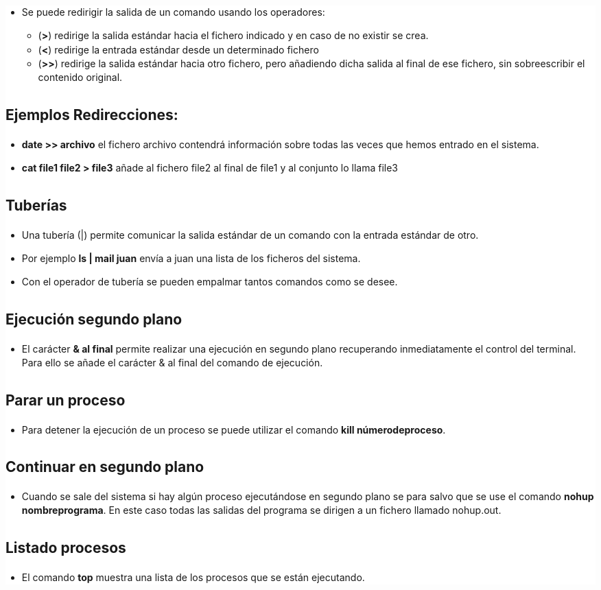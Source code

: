 - Se puede redirigir la salida de un comando usando los operadores:

    - (**>**) redirige la salida estándar hacia el fichero indicado
    y en caso de no existir se crea.
    - (**<**) redirige la entrada estándar desde un determinado fichero
    - (**>>**) redirige la salida estándar hacia otro fichero,
    pero añadiendo dicha salida al final de ese fichero,
    sin sobreescribir el contenido original.

## Ejemplos Redirecciones:

- **date >> archivo** el fichero archivo contendrá
información sobre todas las veces que hemos
entrado en el sistema.

- **cat file1 file2 > file3** añade al fichero file2 al final de
file1 y al conjunto lo llama file3

##  Tuberías

- Una tubería (|) permite comunicar la salida
estándar de un comando con la entrada estándar de otro.

- Por ejemplo **ls | mail juan** envía a
juan una lista de los ficheros del sistema.

- Con el operador de tubería se pueden empalmar
tantos comandos como se desee.

## Ejecución segundo plano

- El carácter **& al final** permite realizar una ejecución en
segundo plano recuperando inmediatamente el
control del terminal. Para ello se añade el carácter
& al final del comando de ejecución.

## Parar un proceso

- Para detener la ejecución de un proceso se puede
utilizar el comando **kill númerodeproceso**.

## Continuar en segundo plano

- Cuando se sale del sistema si hay algún proceso
ejecutándose en segundo plano se para salvo que
se use el comando **nohup nombreprograma**. En este caso
todas las salidas del programa se dirigen a un
fichero llamado nohup.out.

## Listado procesos

- El comando **top** muestra una lista de los procesos
que se están ejecutando.
